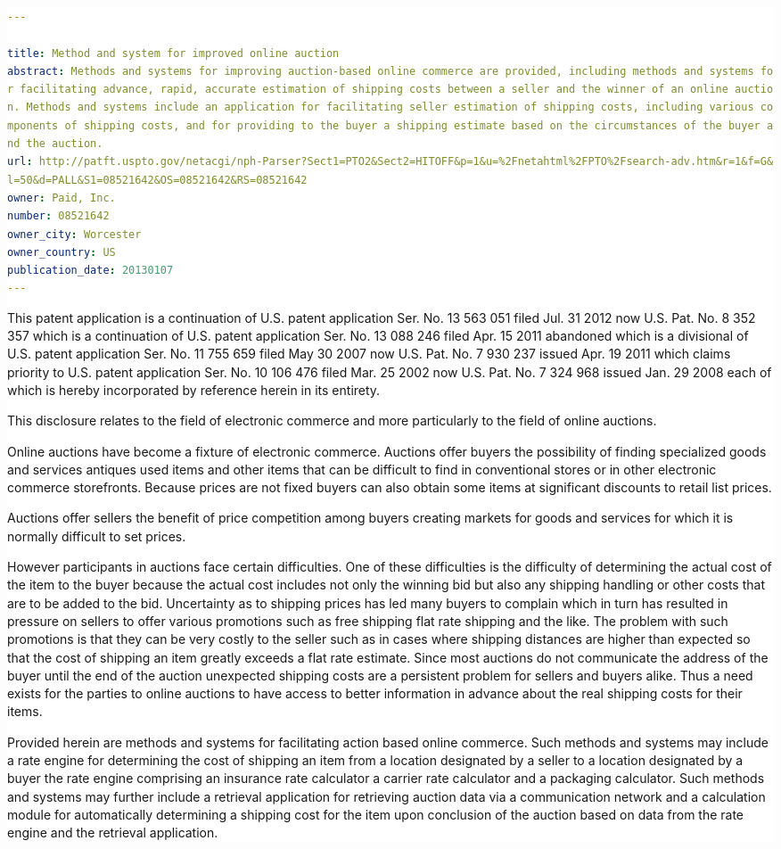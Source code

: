 ```yaml
---

title: Method and system for improved online auction
abstract: Methods and systems for improving auction-based online commerce are provided, including methods and systems for facilitating advance, rapid, accurate estimation of shipping costs between a seller and the winner of an online auction. Methods and systems include an application for facilitating seller estimation of shipping costs, including various components of shipping costs, and for providing to the buyer a shipping estimate based on the circumstances of the buyer and the auction.
url: http://patft.uspto.gov/netacgi/nph-Parser?Sect1=PTO2&Sect2=HITOFF&p=1&u=%2Fnetahtml%2FPTO%2Fsearch-adv.htm&r=1&f=G&l=50&d=PALL&S1=08521642&OS=08521642&RS=08521642
owner: Paid, Inc.
number: 08521642
owner_city: Worcester
owner_country: US
publication_date: 20130107
---
```

This patent application is a continuation of U.S. patent application Ser. No. 13 563 051 filed Jul. 31 2012 now U.S. Pat. No. 8 352 357 which is a continuation of U.S. patent application Ser. No. 13 088 246 filed Apr. 15 2011 abandoned which is a divisional of U.S. patent application Ser. No. 11 755 659 filed May 30 2007 now U.S. Pat. No. 7 930 237 issued Apr. 19 2011 which claims priority to U.S. patent application Ser. No. 10 106 476 filed Mar. 25 2002 now U.S. Pat. No. 7 324 968 issued Jan. 29 2008 each of which is hereby incorporated by reference herein in its entirety.

This disclosure relates to the field of electronic commerce and more particularly to the field of online auctions.

Online auctions have become a fixture of electronic commerce. Auctions offer buyers the possibility of finding specialized goods and services antiques used items and other items that can be difficult to find in conventional stores or in other electronic commerce storefronts. Because prices are not fixed buyers can also obtain some items at significant discounts to retail list prices.

Auctions offer sellers the benefit of price competition among buyers creating markets for goods and services for which it is normally difficult to set prices.

However participants in auctions face certain difficulties. One of these difficulties is the difficulty of determining the actual cost of the item to the buyer because the actual cost includes not only the winning bid but also any shipping handling or other costs that are to be added to the bid. Uncertainty as to shipping prices has led many buyers to complain which in turn has resulted in pressure on sellers to offer various promotions such as free shipping flat rate shipping and the like. The problem with such promotions is that they can be very costly to the seller such as in cases where shipping distances are higher than expected so that the cost of shipping an item greatly exceeds a flat rate estimate. Since most auctions do not communicate the address of the buyer until the end of the auction unexpected shipping costs are a persistent problem for sellers and buyers alike. Thus a need exists for the parties to online auctions to have access to better information in advance about the real shipping costs for their items.

Provided herein are methods and systems for facilitating action based online commerce. Such methods and systems may include a rate engine for determining the cost of shipping an item from a location designated by a seller to a location designated by a buyer the rate engine comprising an insurance rate calculator a carrier rate calculator and a packaging calculator. Such methods and systems may further include a retrieval application for retrieving auction data via a communication network and a calculation module for automatically determining a shipping cost for the item upon conclusion of the auction based on data from the rate engine and the retrieval application.
